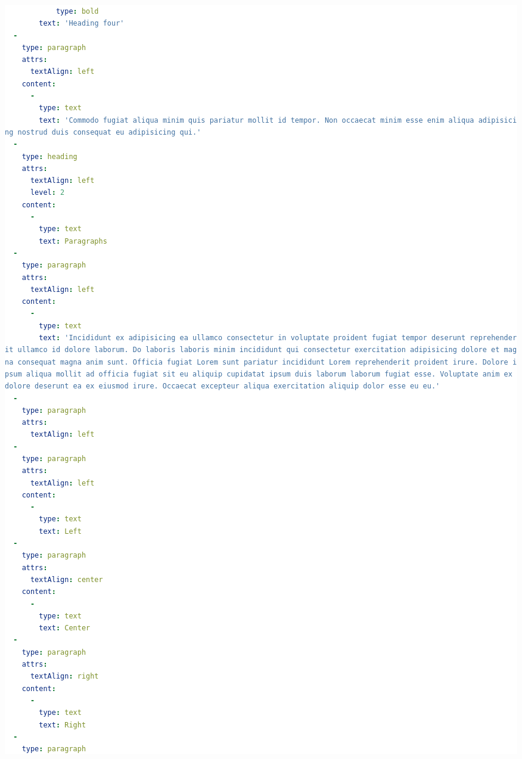 ```yaml
            type: bold
        text: 'Heading four'
  -
    type: paragraph
    attrs:
      textAlign: left
    content:
      -
        type: text
        text: 'Commodo fugiat aliqua minim quis pariatur mollit id tempor. Non occaecat minim esse enim aliqua adipisicing nostrud duis consequat eu adipisicing qui.'
  -
    type: heading
    attrs:
      textAlign: left
      level: 2
    content:
      -
        type: text
        text: Paragraphs
  -
    type: paragraph
    attrs:
      textAlign: left
    content:
      -
        type: text
        text: 'Incididunt ex adipisicing ea ullamco consectetur in voluptate proident fugiat tempor deserunt reprehenderit ullamco id dolore laborum. Do laboris laboris minim incididunt qui consectetur exercitation adipisicing dolore et magna consequat magna anim sunt. Officia fugiat Lorem sunt pariatur incididunt Lorem reprehenderit proident irure. Dolore ipsum aliqua mollit ad officia fugiat sit eu aliquip cupidatat ipsum duis laborum laborum fugiat esse. Voluptate anim ex dolore deserunt ea ex eiusmod irure. Occaecat excepteur aliqua exercitation aliquip dolor esse eu eu.'
  -
    type: paragraph
    attrs:
      textAlign: left
  -
    type: paragraph
    attrs:
      textAlign: left
    content:
      -
        type: text
        text: Left
  -
    type: paragraph
    attrs:
      textAlign: center
    content:
      -
        type: text
        text: Center
  -
    type: paragraph
    attrs:
      textAlign: right
    content:
      -
        type: text
        text: Right
  -
    type: paragraph
```